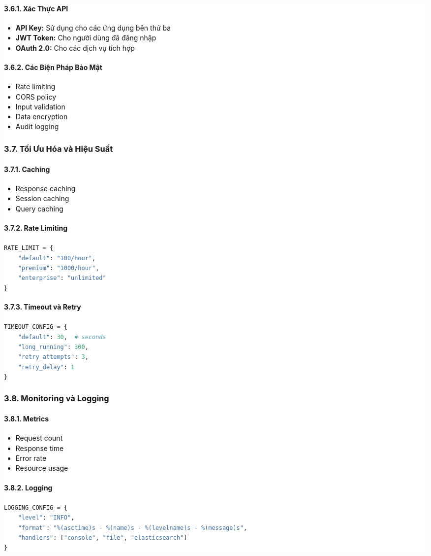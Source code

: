 #### 3.6.1. Xác Thực API
- **API Key:** Sử dụng cho các ứng dụng bên thứ ba
- **JWT Token:** Cho người dùng đã đăng nhập
- **OAuth 2.0:** Cho các dịch vụ tích hợp

#### 3.6.2. Các Biện Pháp Bảo Mật
- Rate limiting
- CORS policy
- Input validation
- Data encryption
- Audit logging

### 3.7. Tối Ưu Hóa và Hiệu Suất

#### 3.7.1. Caching
- Response caching
- Session caching
- Query caching

#### 3.7.2. Rate Limiting
```python
RATE_LIMIT = {
    "default": "100/hour",
    "premium": "1000/hour",
    "enterprise": "unlimited"
}
```

#### 3.7.3. Timeout và Retry
```python
TIMEOUT_CONFIG = {
    "default": 30,  # seconds
    "long_running": 300,
    "retry_attempts": 3,
    "retry_delay": 1
}
```

### 3.8. Monitoring và Logging

#### 3.8.1. Metrics
- Request count
- Response time
- Error rate
- Resource usage

#### 3.8.2. Logging
```python
LOGGING_CONFIG = {
    "level": "INFO",
    "format": "%(asctime)s - %(name)s - %(levelname)s - %(message)s",
    "handlers": ["console", "file", "elasticsearch"]
}
```
